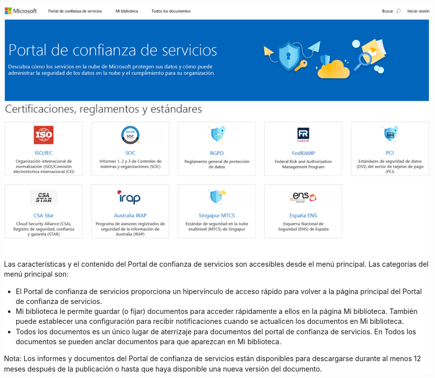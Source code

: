 ![service-trust-portal](../images/service-trust-portal.png)

Las características y el contenido del Portal de confianza de servicios son accesibles desde el menú principal. Las categorías del menú principal son:

- El Portal de confianza de servicios proporciona un hipervínculo de acceso rápido para volver a la página principal del Portal de confianza de servicios.
- Mi biblioteca le permite guardar (o fijar) documentos para acceder rápidamente a ellos en la página Mi biblioteca. También puede establecer una configuración para recibir notificaciones cuando se actualicen los documentos en Mi biblioteca.
- Todos los documentos es un único lugar de aterrizaje para documentos del portal de confianza de servicios. En Todos los documentos se pueden anclar documentos para que aparezcan en Mi biblioteca.
 
Nota: Los informes y documentos del Portal de confianza de servicios están disponibles para descargarse durante al menos 12 meses después de la publicación o hasta que haya disponible una nueva versión del documento.